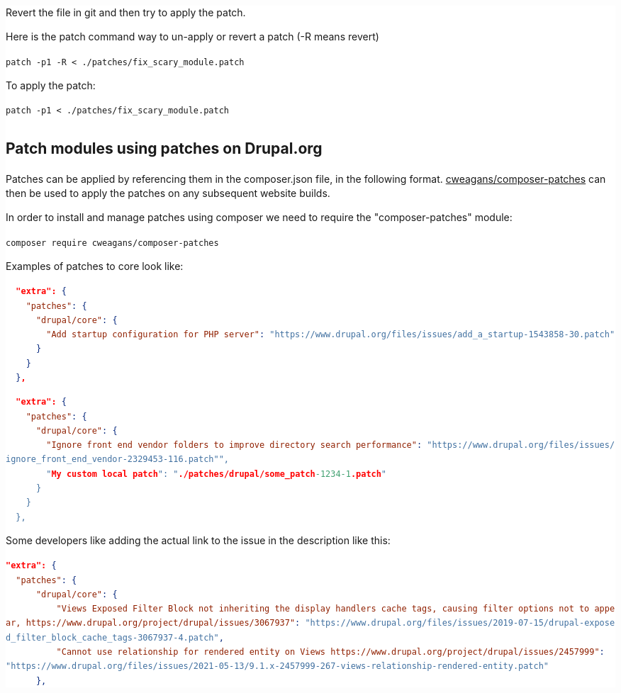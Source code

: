 Revert the file in git and then try to apply the patch.

Here is the patch command way to un-apply or revert a patch (-R means
revert)

```
patch -p1 -R < ./patches/fix_scary_module.patch
```
To apply the patch:

```
patch -p1 < ./patches/fix_scary_module.patch
```

## Patch modules using patches on Drupal.org

Patches can be applied by referencing them in the composer.json file, in the following format. [cweagans/composer-patches](https://github.com/cweagans/composer-patches) can then be used to apply the patches on any subsequent website builds.

In order to install and manage patches using composer we need to require the "composer-patches" module: 

```
composer require cweagans/composer-patches
```


Examples of patches to core look like:

```json
  "extra": {
    "patches": {
      "drupal/core": {
        "Add startup configuration for PHP server": "https://www.drupal.org/files/issues/add_a_startup-1543858-30.patch"
      }
    }
  },
```


```json
  "extra": {
    "patches": {
      "drupal/core": {
        "Ignore front end vendor folders to improve directory search performance": "https://www.drupal.org/files/issues/ignore_front_end_vendor-2329453-116.patch"",
        "My custom local patch": "./patches/drupal/some_patch-1234-1.patch"
      }
    }
  },
```

Some developers like adding the actual link to the issue in the description like this:

```json
"extra": {
  "patches": {
      "drupal/core": {
          "Views Exposed Filter Block not inheriting the display handlers cache tags, causing filter options not to appear, https://www.drupal.org/project/drupal/issues/3067937": "https://www.drupal.org/files/issues/2019-07-15/drupal-exposed_filter_block_cache_tags-3067937-4.patch",
          "Cannot use relationship for rendered entity on Views https://www.drupal.org/project/drupal/issues/2457999": "https://www.drupal.org/files/issues/2021-05-13/9.1.x-2457999-267-views-relationship-rendered-entity.patch"
      },
```
